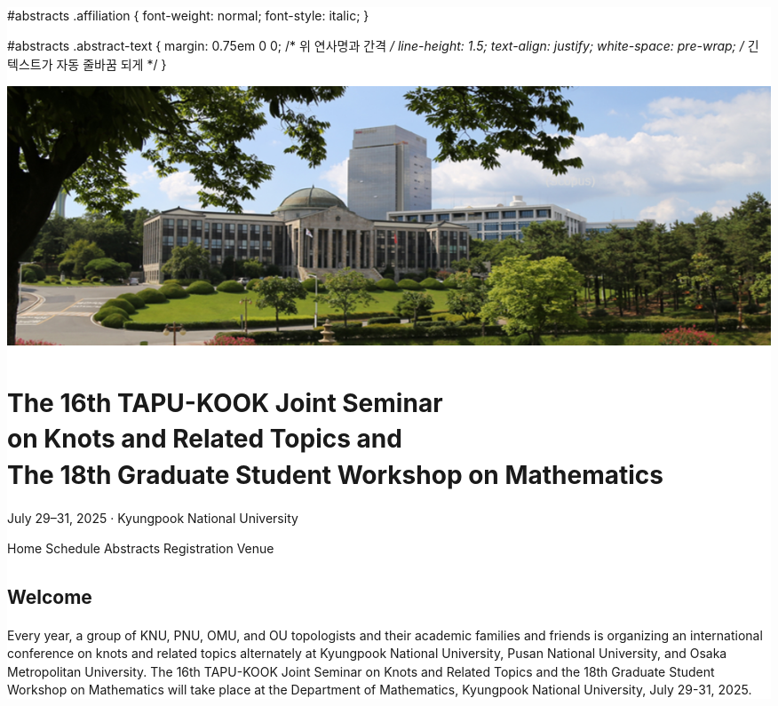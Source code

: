 #abstracts .affiliation {
  font-weight: normal;
  font-style: italic;
}

#abstracts .abstract-text {
  margin: 0.75em 0 0;  /* 위 연사명과 간격 */
  line-height: 1.5;
  text-align: justify;
  white-space: pre-wrap; /* 긴 텍스트가 자동 줄바꿈 되게 */
}

  </style>
</head>
<body>


<div class="hero">
  <img src="KNU.png" alt="KNU Campus">
  <div class="hero-text">
    <h1>The 16th TAPU-KOOK Joint Seminar<br>
        on Knots and Related Topics and<br>
        The 18th Graduate Student Workshop on Mathematics
    </h1>
    <p>July 29–31, 2025 · Kyungpook National University</p>
  </div>
</div>


<nav>
  <a onclick="showSection('home')">Home</a>
  <a onclick="showSection('schedule')">Schedule</a>
  <a onclick="showSection('abstracts')">Abstracts</a>
  <a onclick="showSection('registration')">Registration</a>
  <a onclick="showSection('venue')">Venue</a>
</nav>


<main>
  <section id="home" class="active">
    <h2>Welcome</h2>
    <p>Every year, a group of KNU, PNU, OMU, and OU topologists and their academic families and friends is organizing an international conference on knots and related topics alternately at Kyungpook National University, Pusan National University, 
      and Osaka Metropolitan University. The 16th TAPU-KOOK Joint Seminar on Knots and Related Topics and the 18th Graduate Student Workshop on Mathematics will take place at the Department of Mathematics, Kyungpook National University, July 29-31, 2025.</p>
